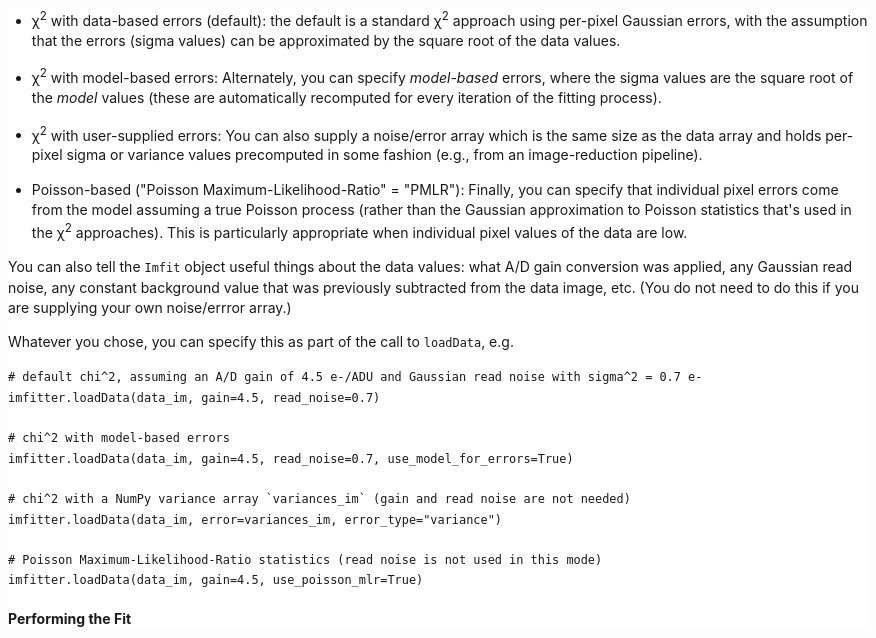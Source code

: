    * &chi;<sup>2</sup> with data-based errors (default): the default is a standard &chi;<sup>2</sup> approach
   using per-pixel Gaussian errors, with the assumption that the errors (sigma values) can be approximated by
   the square root of the data values.

   * &chi;<sup>2</sup> with model-based errors: Alternately, you can specify *model-based* errors, where the 
   sigma values are the square root of the *model* values (these are automatically recomputed for every 
   iteration of the fitting process).

   * &chi;<sup>2</sup> with user-supplied errors: You can also supply a noise/error array which is the same
   size as the data array and holds per-pixel sigma or variance values precomputed in some fashion (e.g., from
   an image-reduction pipeline).
   
   * Poisson-based ("Poisson Maximum-Likelihood-Ratio" = "PMLR"): Finally, you can specify that individual pixel 
   errors come from the model assuming a true Poisson process (rather than the Gaussian approximation to Poisson 
   statistics that's used in the &chi;<sup>2</sup> approaches). This is particularly appropriate when individual 
   pixel values of the data are low.

You can also tell the `Imfit` object useful things about the data values: what A/D gain conversion
was applied, any Gaussian read noise, any constant background value that was previously subtracted from the
data image, etc. (You do not need to do this if you are supplying your own noise/errror array.)

Whatever you chose, you can specify this as part of the call to `loadData`, e.g.

    # default chi^2, assuming an A/D gain of 4.5 e-/ADU and Gaussian read noise with sigma^2 = 0.7 e-
    imfitter.loadData(data_im, gain=4.5, read_noise=0.7)
    
    # chi^2 with model-based errors
    imfitter.loadData(data_im, gain=4.5, read_noise=0.7, use_model_for_errors=True)
    
    # chi^2 with a NumPy variance array `variances_im` (gain and read noise are not needed)
    imfitter.loadData(data_im, error=variances_im, error_type="variance")
    
    # Poisson Maximum-Likelihood-Ratio statistics (read noise is not used in this mode)
    imfitter.loadData(data_im, gain=4.5, use_poisson_mlr=True)
   

#### Performing the Fit
